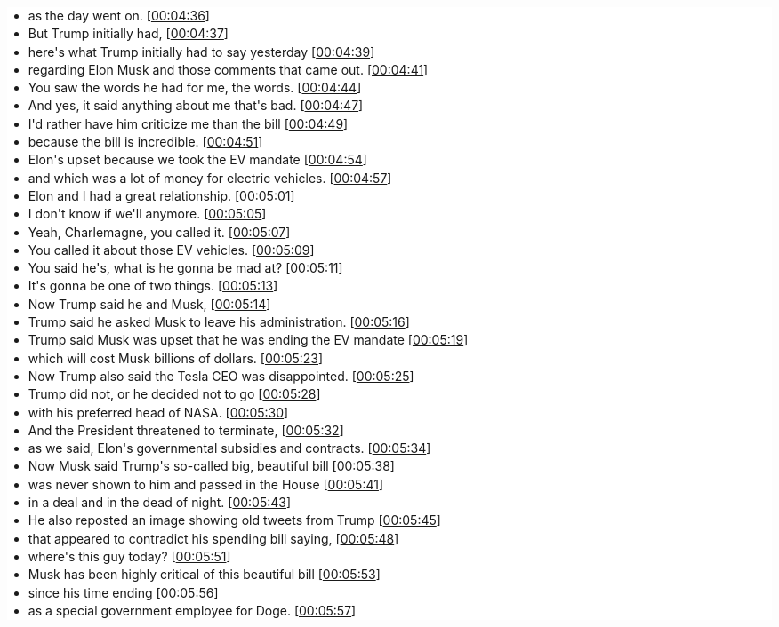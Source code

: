 *  as the day went on. [[00:04:36](https://www.youtube.com/watch?v=baWcmnd0u5Y&t=276.72s)]
*  But Trump initially had, [[00:04:37](https://www.youtube.com/watch?v=baWcmnd0u5Y&t=277.68s)]
*  here's what Trump initially had to say yesterday [[00:04:39](https://www.youtube.com/watch?v=baWcmnd0u5Y&t=279.6s)]
*  regarding Elon Musk and those comments that came out. [[00:04:41](https://www.youtube.com/watch?v=baWcmnd0u5Y&t=281.40000000000003s)]
*  You saw the words he had for me, the words. [[00:04:44](https://www.youtube.com/watch?v=baWcmnd0u5Y&t=284.48s)]
*  And yes, it said anything about me that's bad. [[00:04:47](https://www.youtube.com/watch?v=baWcmnd0u5Y&t=287.28s)]
*  I'd rather have him criticize me than the bill [[00:04:49](https://www.youtube.com/watch?v=baWcmnd0u5Y&t=289.84s)]
*  because the bill is incredible. [[00:04:51](https://www.youtube.com/watch?v=baWcmnd0u5Y&t=291.88s)]
*  Elon's upset because we took the EV mandate [[00:04:54](https://www.youtube.com/watch?v=baWcmnd0u5Y&t=294.4s)]
*  and which was a lot of money for electric vehicles. [[00:04:57](https://www.youtube.com/watch?v=baWcmnd0u5Y&t=297.52s)]
*  Elon and I had a great relationship. [[00:05:01](https://www.youtube.com/watch?v=baWcmnd0u5Y&t=301.2s)]
*  I don't know if we'll anymore. [[00:05:05](https://www.youtube.com/watch?v=baWcmnd0u5Y&t=305.15999999999997s)]
*  Yeah, Charlemagne, you called it. [[00:05:07](https://www.youtube.com/watch?v=baWcmnd0u5Y&t=307.4s)]
*  You called it about those EV vehicles. [[00:05:09](https://www.youtube.com/watch?v=baWcmnd0u5Y&t=309.55999999999995s)]
*  You said he's, what is he gonna be mad at? [[00:05:11](https://www.youtube.com/watch?v=baWcmnd0u5Y&t=311.73999999999995s)]
*  It's gonna be one of two things. [[00:05:13](https://www.youtube.com/watch?v=baWcmnd0u5Y&t=313.23999999999995s)]
*  Now Trump said he and Musk, [[00:05:14](https://www.youtube.com/watch?v=baWcmnd0u5Y&t=314.96s)]
*  Trump said he asked Musk to leave his administration. [[00:05:16](https://www.youtube.com/watch?v=baWcmnd0u5Y&t=316.56s)]
*  Trump said Musk was upset that he was ending the EV mandate [[00:05:19](https://www.youtube.com/watch?v=baWcmnd0u5Y&t=319.68s)]
*  which will cost Musk billions of dollars. [[00:05:23](https://www.youtube.com/watch?v=baWcmnd0u5Y&t=323.59999999999997s)]
*  Now Trump also said the Tesla CEO was disappointed. [[00:05:25](https://www.youtube.com/watch?v=baWcmnd0u5Y&t=325.71999999999997s)]
*  Trump did not, or he decided not to go [[00:05:28](https://www.youtube.com/watch?v=baWcmnd0u5Y&t=328.03999999999996s)]
*  with his preferred head of NASA. [[00:05:30](https://www.youtube.com/watch?v=baWcmnd0u5Y&t=330.56s)]
*  And the President threatened to terminate, [[00:05:32](https://www.youtube.com/watch?v=baWcmnd0u5Y&t=332.88s)]
*  as we said, Elon's governmental subsidies and contracts. [[00:05:34](https://www.youtube.com/watch?v=baWcmnd0u5Y&t=334.64s)]
*  Now Musk said Trump's so-called big, beautiful bill [[00:05:38](https://www.youtube.com/watch?v=baWcmnd0u5Y&t=338.28s)]
*  was never shown to him and passed in the House [[00:05:41](https://www.youtube.com/watch?v=baWcmnd0u5Y&t=341.09999999999997s)]
*  in a deal and in the dead of night. [[00:05:43](https://www.youtube.com/watch?v=baWcmnd0u5Y&t=343.2s)]
*  He also reposted an image showing old tweets from Trump [[00:05:45](https://www.youtube.com/watch?v=baWcmnd0u5Y&t=345.35999999999996s)]
*  that appeared to contradict his spending bill saying, [[00:05:48](https://www.youtube.com/watch?v=baWcmnd0u5Y&t=348.52s)]
*  where's this guy today? [[00:05:51](https://www.youtube.com/watch?v=baWcmnd0u5Y&t=351.4s)]
*  Musk has been highly critical of this beautiful bill [[00:05:53](https://www.youtube.com/watch?v=baWcmnd0u5Y&t=353.08s)]
*  since his time ending [[00:05:56](https://www.youtube.com/watch?v=baWcmnd0u5Y&t=356.0s)]
*  as a special government employee for Doge. [[00:05:57](https://www.youtube.com/watch?v=baWcmnd0u5Y&t=357.32s)]